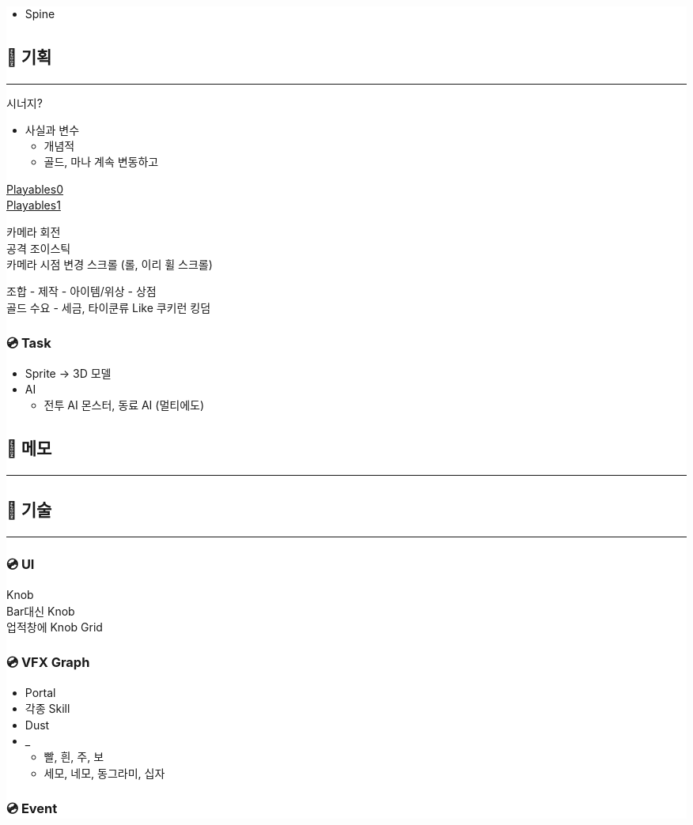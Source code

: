 - Spine

## 📀 기획

---

시너지?  

- 사실과 변수
  - 개념적
  - 골드, 마나 계속 변동하고

[Playables0](https://youtu.be/12bfRIvqLW4)  
[Playables1](https://youtu.be/nn3SnfNNEmk)  

카메라 회전  
공격 조이스틱  
카메라 시점 변경 스크롤 (롤, 이리 휠 스크롤)  

조합 - 제작 - 아이템/위상 - 상점  
골드 수요 - 세금, 타이쿤류 Like 쿠키런 킹덤  

### 💿 Task

- Sprite -> 3D 모델
- AI
  - 전투 AI 몬스터, 동료 AI (멀티에도)

## 📀 메모

---

## 📀 기술

---

### 💿 UI

Knob  
Bar대신 Knob  
업적창에 Knob Grid  

### 💿 VFX Graph

- Portal
- 각종 Skill
- Dust
- _
  - 빨, 흰, 주, 보
  - 세모, 네모, 동그라미, 십자

### 💿 Event
